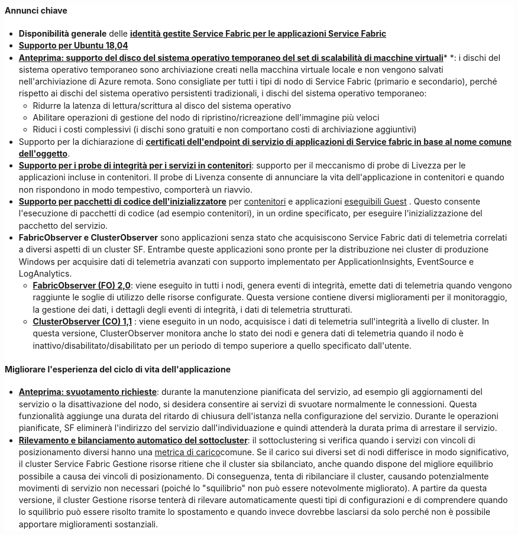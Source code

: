 #### <a name="key-announcements"></a>Annunci chiave

- **Disponibilità generale** delle [ **identità gestite Service Fabric per le applicazioni Service Fabric**](./concepts-managed-identity.md)
- [**Supporto per Ubuntu 18,04**](./service-fabric-tutorial-create-vnet-and-linux-cluster.md)
 - [**Anteprima: supporto del disco del sistema operativo temporaneo del set di scalabilità di macchine virtuali**](./service-fabric-cluster-azure-deployment-preparation.md#use-ephemeral-os-disks-for-virtual-machine-scale-sets)* *: i dischi del sistema operativo temporaneo sono archiviazione creati nella macchina virtuale locale e non vengono salvati nell'archiviazione di Azure remota. Sono consigliate per tutti i tipi di nodo di Service Fabric (primario e secondario), perché rispetto ai dischi del sistema operativo persistenti tradizionali, i dischi del sistema operativo temporaneo:
      -  Ridurre la latenza di lettura/scrittura al disco del sistema operativo
      -  Abilitare operazioni di gestione del nodo di ripristino/ricreazione dell'immagine più veloci
      -  Riduci i costi complessivi (i dischi sono gratuiti e non comportano costi di archiviazione aggiuntivi)
- Supporto per la dichiarazione di [**certificati dell'endpoint di servizio di applicazioni di Service fabric in base al nome comune dell'oggetto**](./service-fabric-service-manifest-resources.md).
- [**Supporto per i probe di integrità per i servizi in contenitori**](./probes-codepackage.md): supporto per il meccanismo di probe di Livezza per le applicazioni incluse in contenitori. Il probe di Livenza consente di annunciare la vita dell'applicazione in contenitori e quando non rispondono in modo tempestivo, comporterà un riavvio. 
- [**Supporto per pacchetti di codice dell'inizializzatore**](./initializer-codepackages.md) per [contenitori](./service-fabric-containers-overview.md) e applicazioni [eseguibili Guest](./service-fabric-guest-executables-introduction.md) . Questo consente l'esecuzione di pacchetti di codice (ad esempio contenitori), in un ordine specificato, per eseguire l'inizializzazione del pacchetto del servizio.
- **FabricObserver e ClusterObserver** sono applicazioni senza stato che acquisiscono Service Fabric dati di telemetria correlati a diversi aspetti di un cluster SF. Entrambe queste applicazioni sono pronte per la distribuzione nei cluster di produzione Windows per acquisire dati di telemetria avanzati con supporto implementato per ApplicationInsights, EventSource e LogAnalytics.
    - [**FabricObserver (FO) 2,0**](https://github.com/microsoft/service-fabric-observer): viene eseguito in tutti i nodi, genera eventi di integrità, emette dati di telemetria quando vengono raggiunte le soglie di utilizzo delle risorse configurate. Questa versione contiene diversi miglioramenti per il monitoraggio, la gestione dei dati, i dettagli degli eventi di integrità, i dati di telemetria strutturati.
     - [**ClusterObserver (CO) 1,1**](https://github.com/microsoft/service-fabric-observer/tree/master/ClusterObserver) : viene eseguito in un nodo, acquisisce i dati di telemetria sull'integrità a livello di cluster. In questa versione, ClusterObserver monitora anche lo stato dei nodi e genera dati di telemetria quando il nodo è inattivo/disabilitato/disabilitato per un periodo di tempo superiore a quello specificato dall'utente.

#### <a name="improve-application-life-cycle-experience"></a>Migliorare l'esperienza del ciclo di vita dell'applicazione

- **[Anteprima: svuotamento richieste](./service-fabric-application-upgrade-advanced.md#avoid-connection-drops-during-stateless-service-planned-downtime)**: durante la manutenzione pianificata del servizio, ad esempio gli aggiornamenti del servizio o la disattivazione del nodo, si desidera consentire ai servizi di svuotare normalmente le connessioni. Questa funzionalità aggiunge una durata del ritardo di chiusura dell'istanza nella configurazione del servizio. Durante le operazioni pianificate, SF eliminerà l'indirizzo del servizio dall'individuazione e quindi attenderà la durata prima di arrestare il servizio.
- **[Rilevamento e bilanciamento automatico del sottocluster](./cluster-resource-manager-subclustering.md)**: il sottoclustering si verifica quando i servizi con vincoli di posizionamento diversi hanno una [metrica di carico](./service-fabric-cluster-resource-manager-metrics.md)comune. Se il carico sui diversi set di nodi differisce in modo significativo, il cluster Service Fabric Gestione risorse ritiene che il cluster sia sbilanciato, anche quando dispone del migliore equilibrio possibile a causa dei vincoli di posizionamento. Di conseguenza, tenta di ribilanciare il cluster, causando potenzialmente movimenti di servizio non necessari (poiché lo "squilibrio" non può essere notevolmente migliorato). A partire da questa versione, il cluster Gestione risorse tenterà di rilevare automaticamente questi tipi di configurazioni e di comprendere quando lo squilibrio può essere risolto tramite lo spostamento e quando invece dovrebbe lasciarsi da solo perché non è possibile apportare miglioramenti sostanziali.  